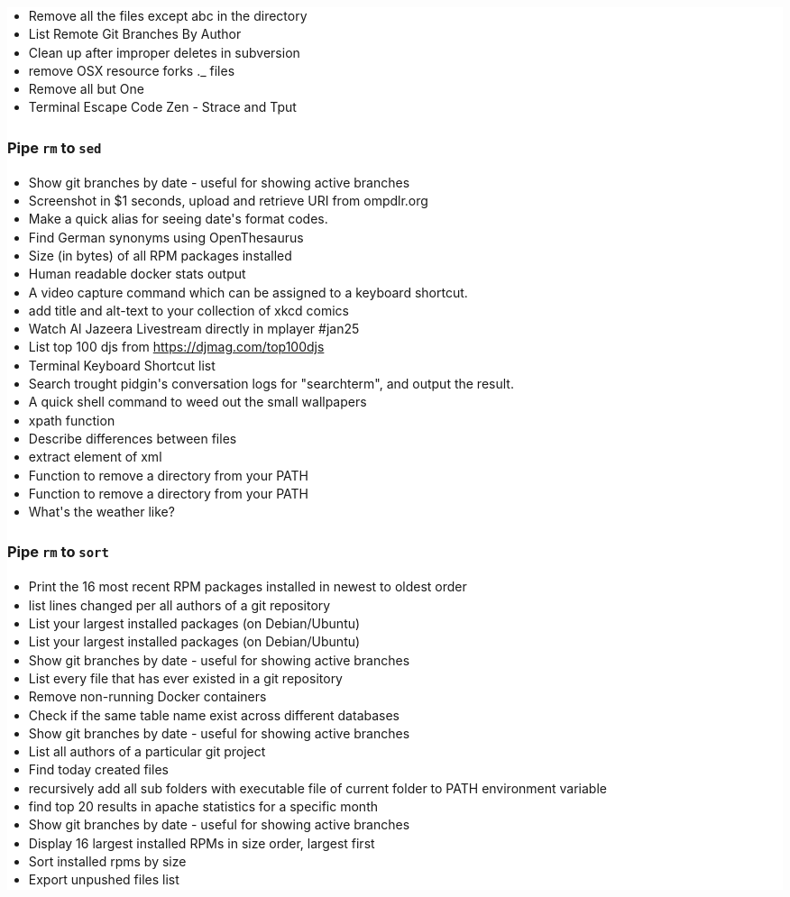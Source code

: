 - Remove all the files except abc in the directory
- List Remote Git Branches By Author
- Clean up after improper deletes in subversion
- remove OSX resource forks ._ files
- Remove all but One
- Terminal Escape Code Zen - Strace and Tput

            
### Pipe `rm` to `sed`

- Show git branches by date - useful for showing active branches
- Screenshot in $1 seconds, upload and retrieve URI from ompdlr.org
- Make a quick alias for seeing date's format codes.
- Find German synonyms using OpenThesaurus
- Size (in bytes) of all RPM packages installed
- Human readable docker stats output
- A video capture command which can be assigned to a keyboard shortcut.
- add title and alt-text to your collection of xkcd comics
- Watch Al Jazeera Livestream directly in mplayer #jan25
- List top 100 djs from https://djmag.com/top100djs
- Terminal Keyboard Shortcut list
- Search trought pidgin's conversation logs for "searchterm", and output the result.
- A quick shell command to weed out the small wallpapers
- xpath function
- Describe differences between files
- extract element of xml
- Function to remove a directory from your PATH
- Function to remove a directory from your PATH
- What's the weather like?

            
### Pipe `rm` to `sort`

- Print the 16 most recent RPM packages installed in newest to oldest order
- list lines changed per all authors of a git repository
- List your largest installed packages (on Debian/Ubuntu)
- List your largest installed packages (on Debian/Ubuntu)
- Show git branches by date - useful for showing active branches
- List every file that has ever existed in a git repository
- Remove non-running Docker containers
- Check if the same table name exist across different databases
- Show git branches by date - useful for showing active branches
- List all authors of a particular git project
- Find today created files
- recursively add all sub folders with executable file of current folder to PATH environment variable
- find top 20 results in apache statistics for a specific month
- Show git branches by date - useful for showing active branches
- Display 16 largest installed RPMs in size order, largest first
- Sort installed rpms by size
- Export unpushed files list

            